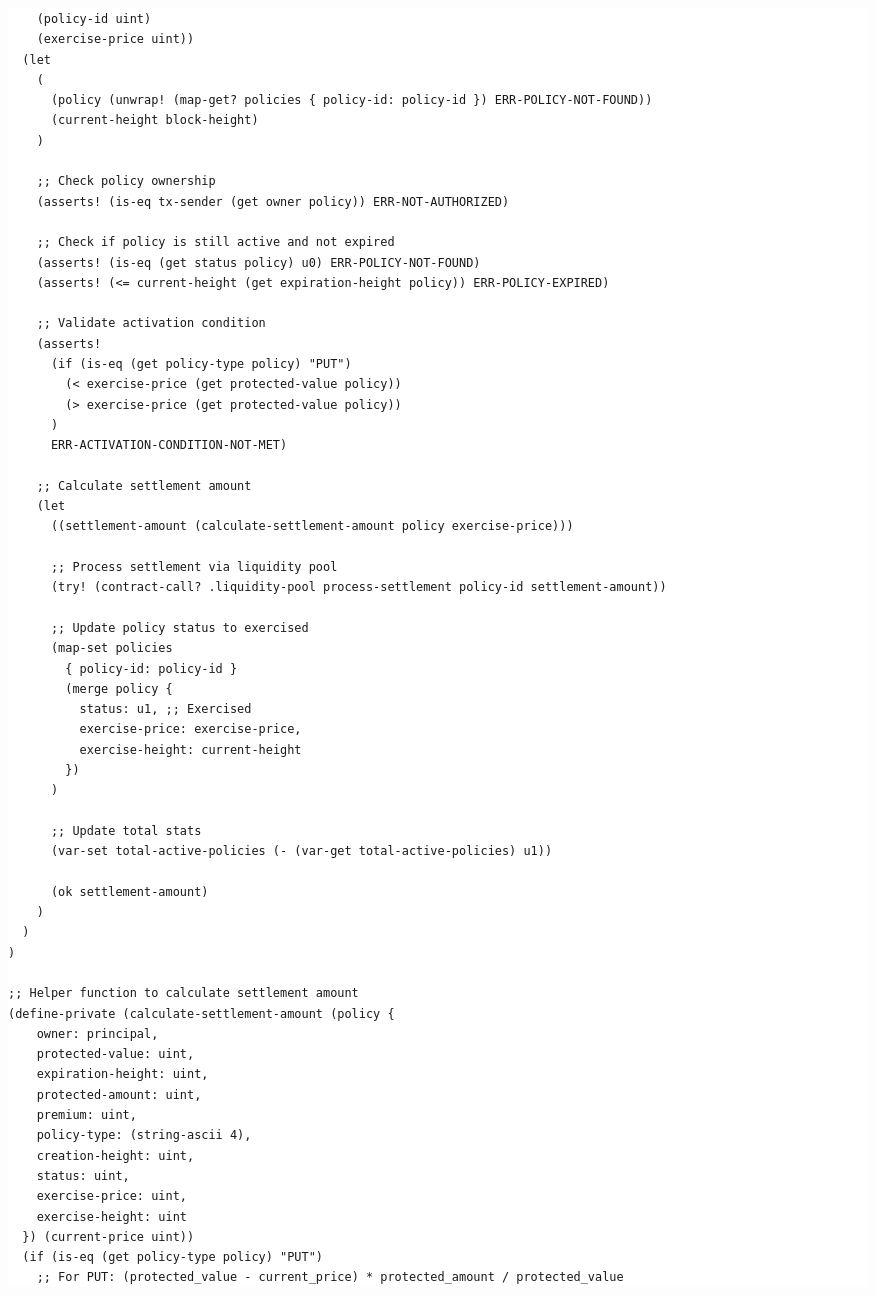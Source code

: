 ```clarity
    (policy-id uint)
    (exercise-price uint))
  (let
    (
      (policy (unwrap! (map-get? policies { policy-id: policy-id }) ERR-POLICY-NOT-FOUND))
      (current-height block-height)
    )

    ;; Check policy ownership
    (asserts! (is-eq tx-sender (get owner policy)) ERR-NOT-AUTHORIZED)

    ;; Check if policy is still active and not expired
    (asserts! (is-eq (get status policy) u0) ERR-POLICY-NOT-FOUND)
    (asserts! (<= current-height (get expiration-height policy)) ERR-POLICY-EXPIRED)

    ;; Validate activation condition
    (asserts!
      (if (is-eq (get policy-type policy) "PUT")
        (< exercise-price (get protected-value policy))
        (> exercise-price (get protected-value policy))
      )
      ERR-ACTIVATION-CONDITION-NOT-MET)

    ;; Calculate settlement amount
    (let
      ((settlement-amount (calculate-settlement-amount policy exercise-price)))

      ;; Process settlement via liquidity pool
      (try! (contract-call? .liquidity-pool process-settlement policy-id settlement-amount))

      ;; Update policy status to exercised
      (map-set policies
        { policy-id: policy-id }
        (merge policy {
          status: u1, ;; Exercised
          exercise-price: exercise-price,
          exercise-height: current-height
        })
      )

      ;; Update total stats
      (var-set total-active-policies (- (var-get total-active-policies) u1))

      (ok settlement-amount)
    )
  )
)

;; Helper function to calculate settlement amount
(define-private (calculate-settlement-amount (policy {
    owner: principal,
    protected-value: uint,
    expiration-height: uint,
    protected-amount: uint,
    premium: uint,
    policy-type: (string-ascii 4),
    creation-height: uint,
    status: uint,
    exercise-price: uint,
    exercise-height: uint
  }) (current-price uint))
  (if (is-eq (get policy-type policy) "PUT")
    ;; For PUT: (protected_value - current_price) * protected_amount / protected_value
```